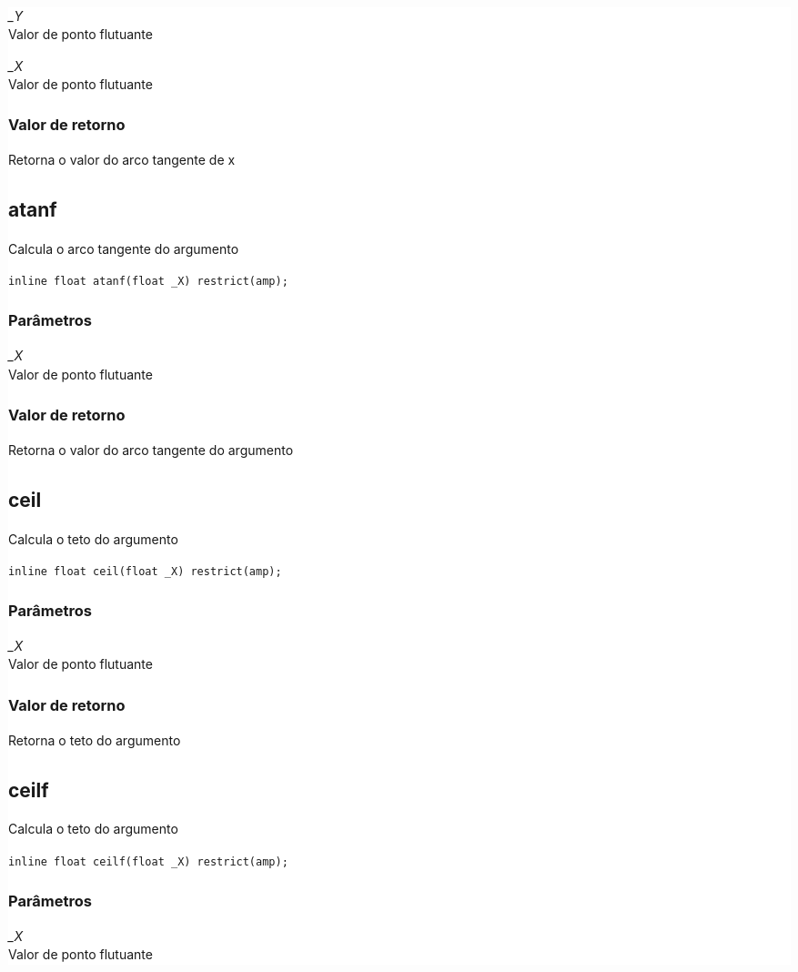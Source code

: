 *_Y*<br/>
Valor de ponto flutuante

*_X*<br/>
Valor de ponto flutuante

### <a name="return-value"></a>Valor de retorno

Retorna o valor do arco tangente de x

##  <a name="atanf"></a>  atanf

Calcula o arco tangente do argumento

```
inline float atanf(float _X) restrict(amp);
```

### <a name="parameters"></a>Parâmetros

*_X*<br/>
Valor de ponto flutuante

### <a name="return-value"></a>Valor de retorno

Retorna o valor do arco tangente do argumento

##  <a name="ceil"></a>  ceil

Calcula o teto do argumento

```
inline float ceil(float _X) restrict(amp);
```

### <a name="parameters"></a>Parâmetros

*_X*<br/>
Valor de ponto flutuante

### <a name="return-value"></a>Valor de retorno

Retorna o teto do argumento

##  <a name="ceilf"></a>  ceilf

Calcula o teto do argumento

```
inline float ceilf(float _X) restrict(amp);
```

### <a name="parameters"></a>Parâmetros

*_X*<br/>
Valor de ponto flutuante
